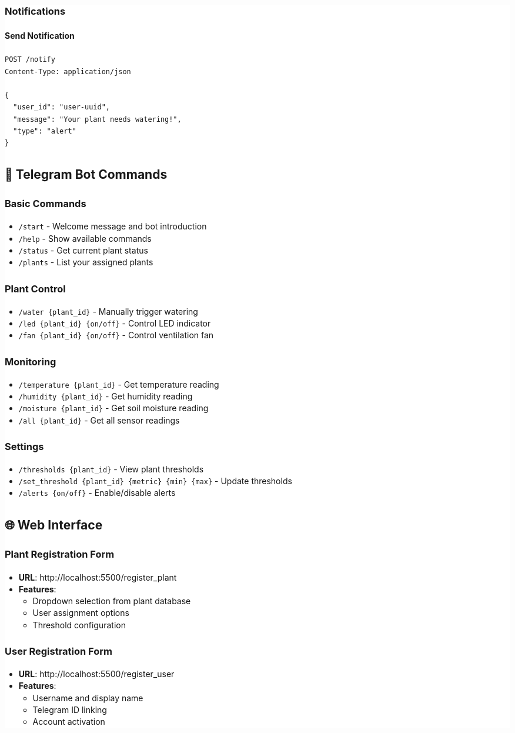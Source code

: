 ### Notifications

#### Send Notification
```http
POST /notify
Content-Type: application/json

{
  "user_id": "user-uuid",
  "message": "Your plant needs watering!",
  "type": "alert"
}
```

## 🤖 Telegram Bot Commands

### Basic Commands
- `/start` - Welcome message and bot introduction
- `/help` - Show available commands
- `/status` - Get current plant status
- `/plants` - List your assigned plants

### Plant Control
- `/water {plant_id}` - Manually trigger watering
- `/led {plant_id} {on/off}` - Control LED indicator
- `/fan {plant_id} {on/off}` - Control ventilation fan

### Monitoring
- `/temperature {plant_id}` - Get temperature reading
- `/humidity {plant_id}` - Get humidity reading
- `/moisture {plant_id}` - Get soil moisture reading
- `/all {plant_id}` - Get all sensor readings

### Settings
- `/thresholds {plant_id}` - View plant thresholds
- `/set_threshold {plant_id} {metric} {min} {max}` - Update thresholds
- `/alerts {on/off}` - Enable/disable alerts

## 🌐 Web Interface

### Plant Registration Form
- **URL**: http://localhost:5500/register_plant
- **Features**: 
  - Dropdown selection from plant database
  - User assignment options
  - Threshold configuration

### User Registration Form
- **URL**: http://localhost:5500/register_user
- **Features**:
  - Username and display name
  - Telegram ID linking
  - Account activation
